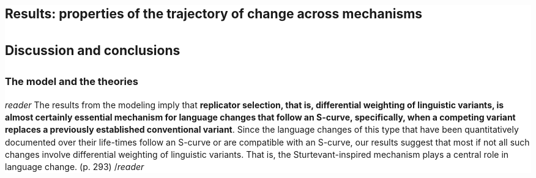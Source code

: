 ## Results: properties of the trajectory of change across mechanisms

## Discussion and conclusions

### The model and the theories

$reader$
The results from the modeling imply that **replicator selection, that is, differential weighting of linguistic variants, is almost certainly
essential mechanism for language changes that follow an S-curve, specifically, when a competing variant replaces a previously established conventional variant**. Since the language changes of this type that have been quantitatively documented over their life-times follow an S-curve or are compatible with an S-curve, our results suggest that most if not all such changes involve differential weighting of linguistic variants. That is, the
Sturtevant-inspired mechanism plays a central role in language change. (p. 293)
$/reader$
